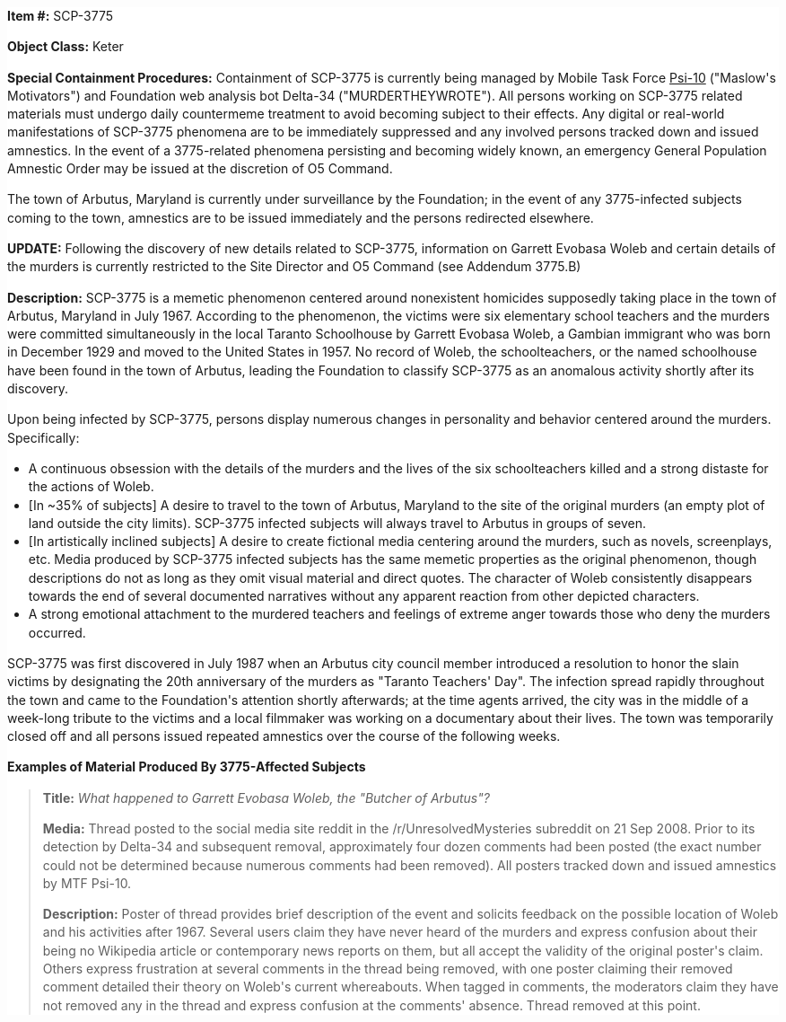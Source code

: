 **Item #:** SCP-3775

**Object Class:** Keter

**Special Containment Procedures:** Containment of SCP-3775 is currently being managed by Mobile Task Force [Psi-10](/task-forces-complete-list) ("Maslow's Motivators") and Foundation web analysis bot Delta-34 ("MURDERTHEYWROTE"). All persons working on SCP-3775 related materials must undergo daily countermeme treatment to avoid becoming subject to their effects. Any digital or real-world manifestations of SCP-3775 phenomena are to be immediately suppressed and any involved persons tracked down and issued amnestics. In the event of a 3775-related phenomena persisting and becoming widely known, an emergency General Population Amnestic Order may be issued at the discretion of O5 Command.

The town of Arbutus, Maryland is currently under surveillance by the Foundation; in the event of any 3775-infected subjects coming to the town, amnestics are to be issued immediately and the persons redirected elsewhere.

**UPDATE:** Following the discovery of new details related to SCP-3775, information on Garrett Evobasa Woleb and certain details of the murders is currently restricted to the Site Director and O5 Command (see Addendum 3775.B)

**Description:** SCP-3775 is a memetic phenomenon centered around nonexistent homicides supposedly taking place in the town of Arbutus, Maryland in July 1967. According to the phenomenon, the victims were six elementary school teachers and the murders were committed simultaneously in the local Taranto Schoolhouse by Garrett Evobasa Woleb, a Gambian immigrant who was born in December 1929 and moved to the United States in 1957. No record of Woleb, the schoolteachers, or the named schoolhouse have been found in the town of Arbutus, leading the Foundation to classify SCP-3775 as an anomalous activity shortly after its discovery.

Upon being infected by SCP-3775, persons display numerous changes in personality and behavior centered around the murders. Specifically:

*   A continuous obsession with the details of the murders and the lives of the six schoolteachers killed and a strong distaste for the actions of Woleb.
*   \[In ~35% of subjects\] A desire to travel to the town of Arbutus, Maryland to the site of the original murders (an empty plot of land outside the city limits). SCP-3775 infected subjects will always travel to Arbutus in groups of seven.
*   \[In artistically inclined subjects\] A desire to create fictional media centering around the murders, such as novels, screenplays, etc. Media produced by SCP-3775 infected subjects has the same memetic properties as the original phenomenon, though descriptions do not as long as they omit visual material and direct quotes. The character of Woleb consistently disappears towards the end of several documented narratives without any apparent reaction from other depicted characters.
*   A strong emotional attachment to the murdered teachers and feelings of extreme anger towards those who deny the murders occurred.

SCP-3775 was first discovered in July 1987 when an Arbutus city council member introduced a resolution to honor the slain victims by designating the 20th anniversary of the murders as "Taranto Teachers' Day". The infection spread rapidly throughout the town and came to the Foundation's attention shortly afterwards; at the time agents arrived, the city was in the middle of a week-long tribute to the victims and a local filmmaker was working on a documentary about their lives. The town was temporarily closed off and all persons issued repeated amnestics over the course of the following weeks.

**Examples of Material Produced By 3775-Affected Subjects**

> **Title:** _What happened to Garrett Evobasa Woleb, the "Butcher of Arbutus"?_
> 
> **Media:** Thread posted to the social media site reddit in the /r/UnresolvedMysteries subreddit on 21 Sep 2008. Prior to its detection by Delta-34 and subsequent removal, approximately four dozen comments had been posted (the exact number could not be determined because numerous comments had been removed). All posters tracked down and issued amnestics by MTF Psi-10.
> 
> **Description:** Poster of thread provides brief description of the event and solicits feedback on the possible location of Woleb and his activities after 1967. Several users claim they have never heard of the murders and express confusion about their being no Wikipedia article or contemporary news reports on them, but all accept the validity of the original poster's claim. Others express frustration at several comments in the thread being removed, with one poster claiming their removed comment detailed their theory on Woleb's current whereabouts. When tagged in comments, the moderators claim they have not removed any in the thread and express confusion at the comments' absence. Thread removed at this point.